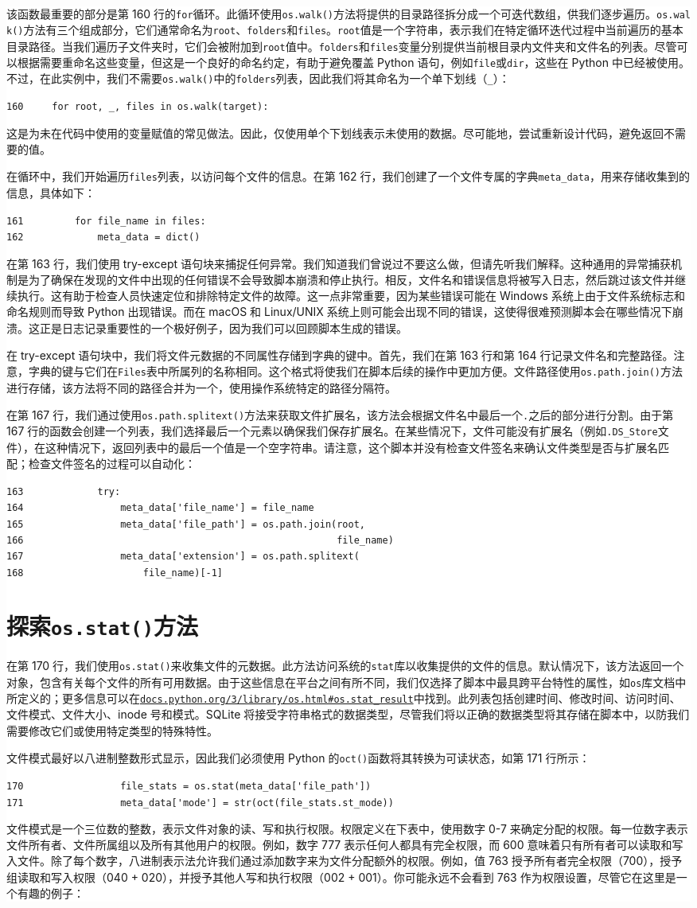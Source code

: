 该函数最重要的部分是第 160 行的`for`循环。此循环使用`os.walk()`方法将提供的目录路径拆分成一个可迭代数组，供我们逐步遍历。`os.walk()`方法有三个组成部分，它们通常命名为`root`、`folders`和`files`。`root`值是一个字符串，表示我们在特定循环迭代过程中当前遍历的基本目录路径。当我们遍历子文件夹时，它们会被附加到`root`值中。`folders`和`files`变量分别提供当前根目录内文件夹和文件名的列表。尽管可以根据需要重命名这些变量，但这是一个良好的命名约定，有助于避免覆盖 Python 语句，例如`file`或`dir`，这些在 Python 中已经被使用。不过，在此实例中，我们不需要`os.walk()`中的`folders`列表，因此我们将其命名为一个单下划线（`_`）：

```
160     for root, _, files in os.walk(target):
```

这是为未在代码中使用的变量赋值的常见做法。因此，仅使用单个下划线表示未使用的数据。尽可能地，尝试重新设计代码，避免返回不需要的值。

在循环中，我们开始遍历`files`列表，以访问每个文件的信息。在第 162 行，我们创建了一个文件专属的字典`meta_data`，用来存储收集到的信息，具体如下：

```
161         for file_name in files:
162             meta_data = dict()
```

在第 163 行，我们使用 try-except 语句块来捕捉任何异常。我们知道我们曾说过不要这么做，但请先听我们解释。这种通用的异常捕获机制是为了确保在发现的文件中出现的任何错误不会导致脚本崩溃和停止执行。相反，文件名和错误信息将被写入日志，然后跳过该文件并继续执行。这有助于检查人员快速定位和排除特定文件的故障。这一点非常重要，因为某些错误可能在 Windows 系统上由于文件系统标志和命名规则而导致 Python 出现错误。而在 macOS 和 Linux/UNIX 系统上则可能会出现不同的错误，这使得很难预测脚本会在哪些情况下崩溃。这正是日志记录重要性的一个极好例子，因为我们可以回顾脚本生成的错误。

在 try-except 语句块中，我们将文件元数据的不同属性存储到字典的键中。首先，我们在第 163 行和第 164 行记录文件名和完整路径。注意，字典的键与它们在`Files`表中所属列的名称相同。这个格式将使我们在脚本后续的操作中更加方便。文件路径使用`os.path.join()`方法进行存储，该方法将不同的路径合并为一个，使用操作系统特定的路径分隔符。

在第 167 行，我们通过使用`os.path.splitext()`方法来获取文件扩展名，该方法会根据文件名中最后一个`.`之后的部分进行分割。由于第 167 行的函数会创建一个列表，我们选择最后一个元素以确保我们保存扩展名。在某些情况下，文件可能没有扩展名（例如`.DS_Store`文件），在这种情况下，返回列表中的最后一个值是一个空字符串。请注意，这个脚本并没有检查文件签名来确认文件类型是否与扩展名匹配；检查文件签名的过程可以自动化：

```
163             try:
164                 meta_data['file_name'] = file_name
165                 meta_data['file_path'] = os.path.join(root,
166                                                       file_name)
167                 meta_data['extension'] = os.path.splitext(
168                     file_name)[-1]
```

# 探索`os.stat()`方法

在第 170 行，我们使用`os.stat()`来收集文件的元数据。此方法访问系统的`stat`库以收集提供的文件的信息。默认情况下，该方法返回一个对象，包含有关每个文件的所有可用数据。由于这些信息在平台之间有所不同，我们仅选择了脚本中最具跨平台特性的属性，如`os`库文档中所定义的；更多信息可以在[`docs.python.org/3/library/os.html#os.stat_result`](https://docs.python.org/3/library/os.html#os.stat_result)中找到。此列表包括创建时间、修改时间、访问时间、文件模式、文件大小、inode 号和模式。SQLite 将接受字符串格式的数据类型，尽管我们将以正确的数据类型将其存储在脚本中，以防我们需要修改它们或使用特定类型的特殊特性。

文件模式最好以八进制整数形式显示，因此我们必须使用 Python 的`oct()`函数将其转换为可读状态，如第 171 行所示：

```
170                 file_stats = os.stat(meta_data['file_path'])
171                 meta_data['mode'] = str(oct(file_stats.st_mode))
```

文件模式是一个三位数的整数，表示文件对象的读、写和执行权限。权限定义在下表中，使用数字 0-7 来确定分配的权限。每一位数字表示文件所有者、文件所属组以及所有其他用户的权限。例如，数字 777 表示任何人都具有完全权限，而 600 意味着只有所有者可以读取和写入文件。除了每个数字，八进制表示法允许我们通过添加数字来为文件分配额外的权限。例如，值 763 授予所有者完全权限（700），授予组读取和写入权限（040 + 020），并授予其他人写和执行权限（002 + 001）。你可能永远不会看到 763 作为权限设置，尽管它在这里是一个有趣的例子：
